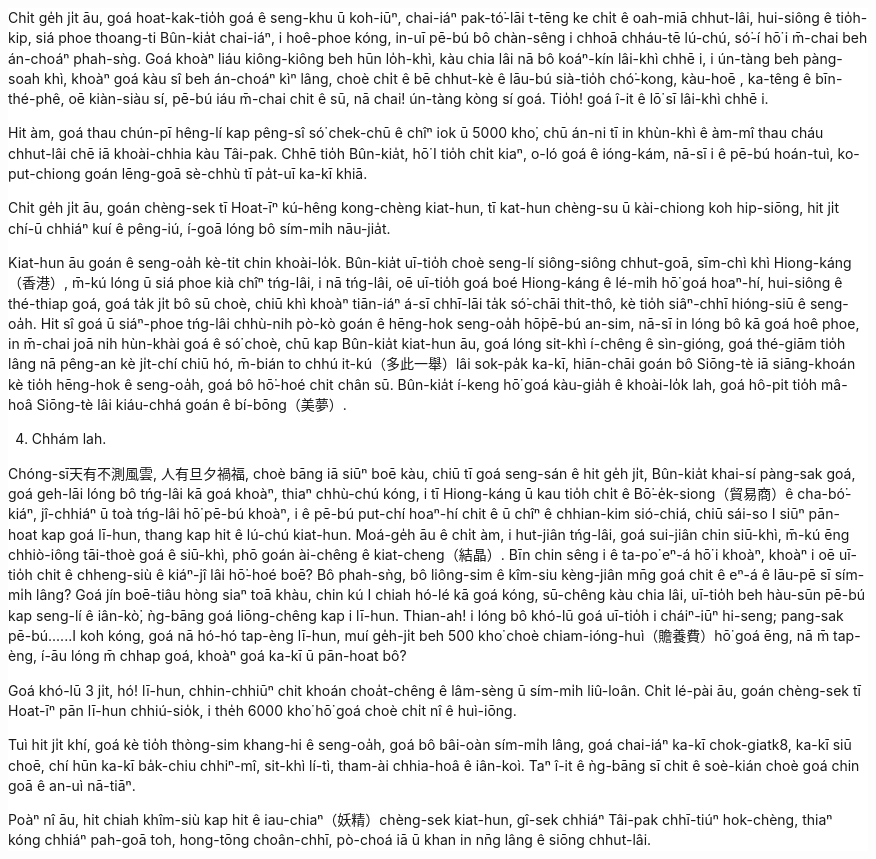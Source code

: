 Chi̍t ge̍h ji̍t āu, goá hoat-kak-tio̍h goá ê seng-khu ū koh-iūⁿ, chai-iáⁿ pak-tó͘-lāi t-tēng ke chi̍t ê oah-miā chhut-lâi, hui-siông ê tio̍h-kip, siá phoe thoang-ti Bûn-kia̍t chai-iáⁿ, i hoê-phoe kóng, in-uī pē-bú bô chàn-sêng i chhoā chháu-tē lú-chú, só͘-í hō͘ i m̄-chai beh án-choáⁿ phah-sǹg. Goá khoàⁿ liáu kiông-kiông beh hūn lo̍h-khì, kàu chia lâi nā bô koáⁿ-kín lâi-khì chhē i, i ún-tàng beh pàng-soah khì, khoàⁿ goá kàu sî beh án-choáⁿ kìⁿ lâng, choè chi̍t ê bē chhut-kè ê lāu-bú sià-tio̍h chó͘-kong, kàu-hoē , ka-têng ê bīn-thé-phê, oē kiàn-siàu sí, pē-bú iáu m̄-chai chit ê sū, nā chai! ún-tàng kòng sí goá. Tio̍h! goá î-it ê lō͘ sī lâi-khì chhē i.

Hit àm, goá thau chún-pī hêng-lí kap pêng-sî só͘ chek-chū ê chîⁿ iok ū 5000 kho͘, chū án-ni tī in khùn-khì ê àm-mî thau cháu chhut-lâi chē iā khoài-chhia kàu Tâi-pak. Chhē tio̍h Bûn-kia̍t, hō͘ I tio̍h chi̍t kiaⁿ, o-ló goá ê ióng-kám, nā-sī i ê pē-bú hoán-tuì, ko-put-chiong goán lēng-goā sè-chhù tī pa̍t-uī ka-kī khiā.

Chi̍t ge̍h ji̍t āu, goán chèng-sek tī Hoat-īⁿ kú-hêng kong-chèng kiat-hun, tī kat-hun chèng-su ū kài-chiong koh hip-siōng, hit ji̍t chí-ū chhiáⁿ kuí ê pêng-iú, í-goā lóng bô sím-mi̍h nāu-jia̍t.

Kiat-hun āu goán ê seng-oa̍h kè-tit chin khoài-lo̍k. Bûn-kia̍t uī-tio̍h choè seng-lí siông-siông chhut-goā, sīm-chì khì Hiong-káng（香港）, m̄-kú lóng ū siá phoe kià chîⁿ tńg-lâi, i nā tńg-lâi, oē uī-tio̍h goá boé Hiong-káng ê lé-mi̍h hō͘ goá hoaⁿ-hí, hui-siông ê thé-thiap goá, goá ta̍k ji̍t bô sū choè, chiū khì khoàⁿ tiān-iáⁿ á-sī chhī-lāi ta̍k só͘-chāi thit-thô, kè tio̍h siâⁿ-chhī hióng-siū ê seng-oa̍h. Hit sî goá ū siáⁿ-phoe tńg-lâi chhù-nih pò-kò goán ê hēng-hok seng-oa̍h hō͘pē-bú an-sim, nā-sī in lóng bô kā goá hoê phoe, in m̄-chai joā nih hùn-khài goá ê só͘ choè, chū kap Bûn-kia̍t kiat-hun āu, goá lóng sit-khì í-chêng ê sìn-gióng, goá thé-giām tio̍h lâng nā pêng-an kè ji̍t-chí chiū hó, m̄-bián to chhú it-kú（多此一舉）lâi sok-pa̍k ka-kī, hiān-chāi goán bô Siōng-tè iā siāng-khoán kè tio̍h hēng-hok ê seng-oa̍h, goá bô hō͘-hoé chit chân sū. Bûn-kia̍t í-keng hō͘ goá kàu-gia̍h ê khoài-lo̍k lah, goá hô-pit tio̍h mâ-hoâ Siōng-tè lâi kiáu-chhá goán ê bí-bōng（美夢）.

4. Chhám lah.

Chóng-sī天有不測風雲, 人有旦夕禍福, choè bāng iā siūⁿ boē kàu, chiū tī goá seng-sán ê hit ge̍h ji̍t, Bûn-kia̍t khai-sí pàng-sak goá, goá geh-lāi lóng bô tńg-lâi kā goá khoàⁿ, thiaⁿ chhù-chú kóng, i tī Hiong-káng ū kau tio̍h chi̍t ê Bō͘-e̍k-siong（貿易商）ê cha-bó͘-kiáⁿ, jî-chhiáⁿ ū toà tńg-lâi hō͘ pē-bú khoàⁿ, i ê pē-bú put-chí hoaⁿ-hí chit ê ū chîⁿ ê chhian-kim sió-chiá, chiū sái-so I siūⁿ pān-hoat kap goá lī-hun, thang kap hit ê lú-chú kiat-hun. Moá-ge̍h āu ê chi̍t àm, i hut-jiân tńg-lâi, goá sui-jiân chin siū-khì, m̄-kú ēng chhiò-iông tāi-thoè goá ê siū-khì, phō goán ài-chêng ê kiat-cheng（結晶）. Bīn chin sêng i ê ta-po͘ eⁿ-á hō͘ i khoàⁿ, khoàⁿ i oē uī-tio̍h chit ê chheng-siù ê kiáⁿ-jî lâi hō͘-hoé boē? Bô phah-sǹg, bô liông-sim ê kîm-siu kèng-jiân mn̄g goá chit ê eⁿ-á ê lāu-pē sī sím-mi̍h lâng? Goá jín boē-tiâu hòng siaⁿ toā khàu, chin kú I chiah hó-lé kā goá kóng, sū-chêng kàu chia lâi, uī-tio̍h beh hàu-sūn pē-bú kap seng-lí ê iân-kò͘, ǹg-bāng goá liōng-chêng kap i lī-hun. Thian-ah! i lóng bô khó-lū goá uī-tio̍h i cháiⁿ-iūⁿ hi-seng; pang-sak pē-bú......I koh kóng, goá nā hó-hó tap-èng lī-hun, muí ge̍h-ji̍t beh 500 kho͘ choè chiam-ióng-huì（贍養費）hō͘ goá ēng, nā m̄ tap-èng, í-āu lóng m̄ chhap goá, khoàⁿ goá ka-kī ū pān-hoat bô?

Goá khó-lū 3 ji̍t, hó! lī-hun, chhin-chhiūⁿ chit khoán choa̍t-chêng ê lâm-sèng ū sím-mi̍h liû-loân. Chi̍t lé-pài āu, goán chèng-sek tī Hoat-īⁿ pān lī-hun chhiú-sio̍k, i the̍h 6000 kho͘ hō͘ goá choè chi̍t nî ê huì-iōng.

Tuì hit ji̍t khí, goá kè tio̍h thòng-sim khang-hi ê seng-oa̍h, goá bô bâi-oàn sím-mi̍h lâng, goá chai-iáⁿ ka-kī chok-giatk8, ka-kī siū choē, chí hūn ka-kī ba̍k-chiu chhiⁿ-mî, sit-khì lí-tì, tham-ài chhia-hoâ ê iân-koì. Taⁿ î-it ê ǹg-bāng sī chit ê soè-kián choè goá chin goā ê an-uì nā-tiāⁿ.

Poàⁿ nî āu, hit chiah khîm-siù kap hit ê iau-chiaⁿ（妖精）chèng-sek kiat-hun, gî-sek chhiáⁿ Tâi-pak chhī-tiúⁿ hok-chèng, thiaⁿ kóng chhiáⁿ pah-goā toh, hong-tōng choân-chhī, pò-choá iā ū khan in nn̄g lâng ê siōng chhut-lâi.

